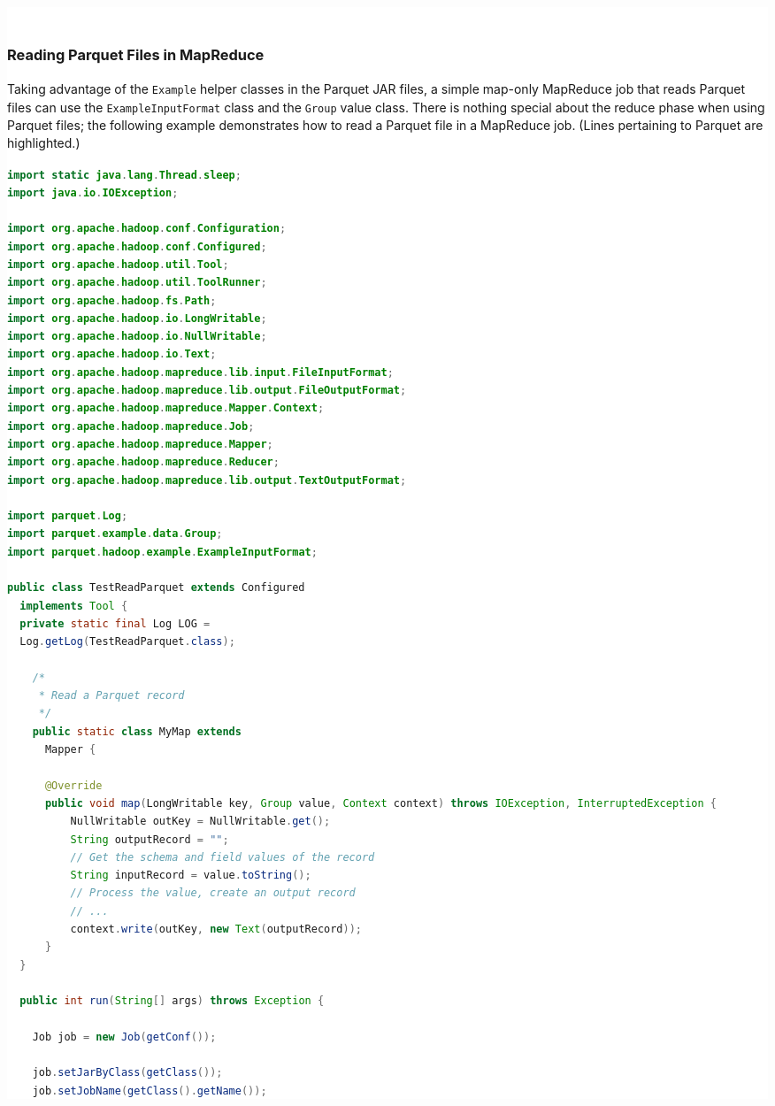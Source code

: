  

### Reading Parquet Files in MapReduce

Taking advantage of the `Example` helper classes in the Parquet JAR
files, a simple map-only MapReduce job that reads Parquet files can use
the `ExampleInputFormat` class and the `Group` value class. There is
nothing special about the reduce phase when using Parquet files; the
following example demonstrates how to read a Parquet file in a MapReduce
job. (Lines pertaining to Parquet are highlighted.)

```java
import static java.lang.Thread.sleep;
import java.io.IOException;

import org.apache.hadoop.conf.Configuration;
import org.apache.hadoop.conf.Configured;
import org.apache.hadoop.util.Tool;
import org.apache.hadoop.util.ToolRunner;
import org.apache.hadoop.fs.Path;
import org.apache.hadoop.io.LongWritable;
import org.apache.hadoop.io.NullWritable;
import org.apache.hadoop.io.Text;
import org.apache.hadoop.mapreduce.lib.input.FileInputFormat;
import org.apache.hadoop.mapreduce.lib.output.FileOutputFormat;
import org.apache.hadoop.mapreduce.Mapper.Context;
import org.apache.hadoop.mapreduce.Job;
import org.apache.hadoop.mapreduce.Mapper;
import org.apache.hadoop.mapreduce.Reducer;
import org.apache.hadoop.mapreduce.lib.output.TextOutputFormat;

import parquet.Log;
import parquet.example.data.Group;
import parquet.hadoop.example.ExampleInputFormat;

public class TestReadParquet extends Configured
  implements Tool {
  private static final Log LOG =
  Log.getLog(TestReadParquet.class);

    /*
     * Read a Parquet record
     */
    public static class MyMap extends
      Mapper {

      @Override
      public void map(LongWritable key, Group value, Context context) throws IOException, InterruptedException {
          NullWritable outKey = NullWritable.get();
          String outputRecord = "";
          // Get the schema and field values of the record
          String inputRecord = value.toString();
          // Process the value, create an output record
          // ...
          context.write(outKey, new Text(outputRecord));
      }
  }

  public int run(String[] args) throws Exception {

    Job job = new Job(getConf());

    job.setJarByClass(getClass());
    job.setJobName(getClass().getName());
```